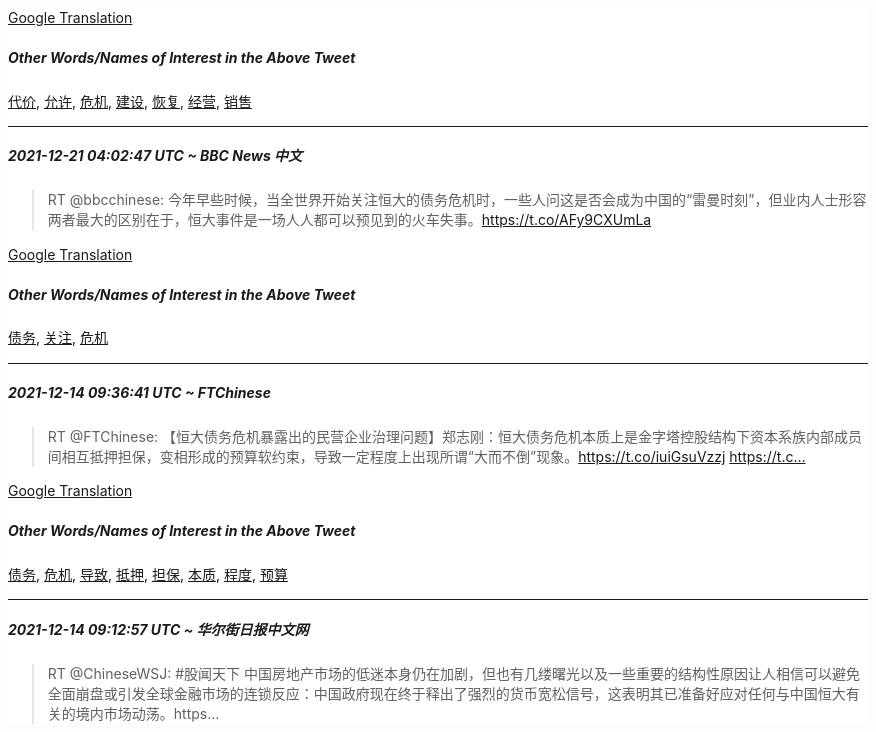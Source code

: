 [Google Translation](https://translate.google.com/?hi=en&tab=TT&sl=zh-CN&tl=en&op=translate&text=RT+%40dw_chinese%3A+%E5%9C%A812%E6%9C%8826%E6%97%A5%E6%9C%80%E6%96%B0%E5%8F%AC%E5%BC%80%E7%9A%84%E5%A4%8D%E5%B7%A5%E5%A4%8D%E4%BA%A7%E4%BF%9D%E4%BA%A4%E6%A5%BC%E5%91%A8%E4%BE%8B%E4%BC%9A%E4%B8%8A%EF%BC%8C%E8%AE%B8%E5%AE%B6%E5%8D%B0%E8%A1%A8%E7%A4%BA%EF%BC%9A%22%E7%BB%9D%E4%B8%8D%E5%85%81%E8%AE%B8%E6%81%92%E5%A4%A7%E4%BB%BB%E4%BD%95%E4%B8%80%E4%B8%AA%E4%BA%BA%E8%BA%BA%E5%B9%B3%22%E3%80%82%E9%9D%A2%E5%AF%B9%E5%BD%93%E5%89%8D%E7%9A%84%E9%87%8D%E9%87%8D%E5%8D%B1%E6%9C%BA%EF%BC%8C%E8%BF%99%E4%BD%8D%E6%9B%BE%E7%BB%8F%E7%9A%84%E4%B8%AD%E5%9B%BD%E9%A6%96%E5%AF%8C%E8%A1%A8%E6%80%81%E7%A7%B0%EF%BC%9A%22%E5%8F%AA%E8%A6%81%E6%88%91%E4%BB%AC%E4%B8%8D%E6%83%9C%E4%B8%80%E5%88%87%E4%BB%A3%E4%BB%B7%E5%81%9A%E5%A5%BD%E5%A4%8D%E5%B7%A5%E5%A4%8D%E4%BA%A7%E3%80%81%E6%8A%93%E5%A5%BD%E5%B7%A5%E7%A8%8B%E5%BB%BA%E8%AE%BE%EF%BC%8C%E5%B0%B1%E4%B8%80%E5%AE%9A%E8%83%BD%E5%B0%86%E6%88%BF%E5%B1%8B%E4%BA%A4%E4%BB%98%E7%BB%99%E4%B8%9A%E4%B8%BB%EF%BC%8C%E5%B0%B1%E4%B8%80%E5%AE%9A%E8%83%BD%E6%81%A2%E5%A4%8D%E9%94%80%E5%94%AE%E3%80%81%E6%81%A2%E5%A4%8D%E7%BB%8F%E8%90%A5%E3%80%81%E8%BF%98%E6%B8%85%E2%80%A6)
##### Other Words/Names of Interest in the Above Tweet
[代价](代价.md), [允许](允许.md), [危机](危机.md), [建设](建设.md), [恢复](恢复.md), [经营](经营.md), [销售](销售.md)
___
##### 2021-12-21 04:02:47 UTC ~ BBC News 中文
> RT @bbcchinese: 今年早些时候，当全世界开始关注恒大的债务危机时，一些人问这是否会成为中国的“雷曼时刻”，但业内人士形容两者最大的区别在于，恒大事件是一场人人都可以预见到的火车失事。https://t.co/AFy9CXUmLa

[Google Translation](https://translate.google.com/?hi=en&tab=TT&sl=zh-CN&tl=en&op=translate&text=RT+%40bbcchinese%3A+%E4%BB%8A%E5%B9%B4%E6%97%A9%E4%BA%9B%E6%97%B6%E5%80%99%EF%BC%8C%E5%BD%93%E5%85%A8%E4%B8%96%E7%95%8C%E5%BC%80%E5%A7%8B%E5%85%B3%E6%B3%A8%E6%81%92%E5%A4%A7%E7%9A%84%E5%80%BA%E5%8A%A1%E5%8D%B1%E6%9C%BA%E6%97%B6%EF%BC%8C%E4%B8%80%E4%BA%9B%E4%BA%BA%E9%97%AE%E8%BF%99%E6%98%AF%E5%90%A6%E4%BC%9A%E6%88%90%E4%B8%BA%E4%B8%AD%E5%9B%BD%E7%9A%84%E2%80%9C%E9%9B%B7%E6%9B%BC%E6%97%B6%E5%88%BB%E2%80%9D%EF%BC%8C%E4%BD%86%E4%B8%9A%E5%86%85%E4%BA%BA%E5%A3%AB%E5%BD%A2%E5%AE%B9%E4%B8%A4%E8%80%85%E6%9C%80%E5%A4%A7%E7%9A%84%E5%8C%BA%E5%88%AB%E5%9C%A8%E4%BA%8E%EF%BC%8C%E6%81%92%E5%A4%A7%E4%BA%8B%E4%BB%B6%E6%98%AF%E4%B8%80%E5%9C%BA%E4%BA%BA%E4%BA%BA%E9%83%BD%E5%8F%AF%E4%BB%A5%E9%A2%84%E8%A7%81%E5%88%B0%E7%9A%84%E7%81%AB%E8%BD%A6%E5%A4%B1%E4%BA%8B%E3%80%82https%3A%2F%2Ft.co%2FAFy9CXUmLa)
##### Other Words/Names of Interest in the Above Tweet
[债务](债务.md), [关注](关注.md), [危机](危机.md)
___
##### 2021-12-14 09:36:41 UTC ~ FTChinese
> RT @FTChinese: 【恒大债务危机暴露出的民营企业治理问题】郑志刚：恒大债务危机本质上是金字塔控股结构下资本系族内部成员间相互抵押担保，变相形成的预算软约束，导致一定程度上出现所谓“大而不倒”现象。https://t.co/iuiGsuVzzj https://t.c…

[Google Translation](https://translate.google.com/?hi=en&tab=TT&sl=zh-CN&tl=en&op=translate&text=RT+%40FTChinese%3A+%E3%80%90%E6%81%92%E5%A4%A7%E5%80%BA%E5%8A%A1%E5%8D%B1%E6%9C%BA%E6%9A%B4%E9%9C%B2%E5%87%BA%E7%9A%84%E6%B0%91%E8%90%A5%E4%BC%81%E4%B8%9A%E6%B2%BB%E7%90%86%E9%97%AE%E9%A2%98%E3%80%91%E9%83%91%E5%BF%97%E5%88%9A%EF%BC%9A%E6%81%92%E5%A4%A7%E5%80%BA%E5%8A%A1%E5%8D%B1%E6%9C%BA%E6%9C%AC%E8%B4%A8%E4%B8%8A%E6%98%AF%E9%87%91%E5%AD%97%E5%A1%94%E6%8E%A7%E8%82%A1%E7%BB%93%E6%9E%84%E4%B8%8B%E8%B5%84%E6%9C%AC%E7%B3%BB%E6%97%8F%E5%86%85%E9%83%A8%E6%88%90%E5%91%98%E9%97%B4%E7%9B%B8%E4%BA%92%E6%8A%B5%E6%8A%BC%E6%8B%85%E4%BF%9D%EF%BC%8C%E5%8F%98%E7%9B%B8%E5%BD%A2%E6%88%90%E7%9A%84%E9%A2%84%E7%AE%97%E8%BD%AF%E7%BA%A6%E6%9D%9F%EF%BC%8C%E5%AF%BC%E8%87%B4%E4%B8%80%E5%AE%9A%E7%A8%8B%E5%BA%A6%E4%B8%8A%E5%87%BA%E7%8E%B0%E6%89%80%E8%B0%93%E2%80%9C%E5%A4%A7%E8%80%8C%E4%B8%8D%E5%80%92%E2%80%9D%E7%8E%B0%E8%B1%A1%E3%80%82https%3A%2F%2Ft.co%2FiuiGsuVzzj+https%3A%2F%2Ft.c%E2%80%A6)
##### Other Words/Names of Interest in the Above Tweet
[债务](债务.md), [危机](危机.md), [导致](导致.md), [抵押](抵押.md), [担保](担保.md), [本质](本质.md), [程度](程度.md), [预算](预算.md)
___
##### 2021-12-14 09:12:57 UTC ~ 华尔街日报中文网
> RT @ChineseWSJ: #股闻天下 中国房地产市场的低迷本身仍在加剧，但也有几缕曙光以及一些重要的结构性原因让人相信可以避免全面崩盘或引发全球金融市场的连锁反应：中国政府现在终于释出了强烈的货币宽松信号，这表明其已准备好应对任何与中国恒大有关的境内市场动荡。https…
